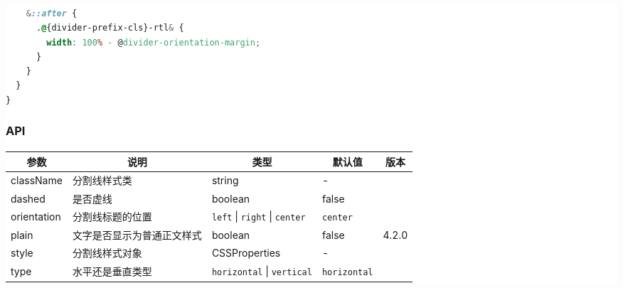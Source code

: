 ```css
    &::after {
      .@{divider-prefix-cls}-rtl& {
        width: 100% - @divider-orientation-margin;
      }
    }
  }
}
```



### API

| 参数        | 说明                       | 类型                          | 默认值       | 版本  |
| ----------- | -------------------------- | ----------------------------- | ------------ | ----- |
| className   | 分割线样式类               | string                        | -            |       |
| dashed      | 是否虚线                   | boolean                       | false        |       |
| orientation | 分割线标题的位置           | `left` \| `right` \| `center` | `center`     |       |
| plain       | 文字是否显示为普通正文样式 | boolean                       | false        | 4.2.0 |
| style       | 分割线样式对象             | CSSProperties                 | -            |       |
| type        | 水平还是垂直类型           | `horizontal` \| `vertical`    | `horizontal` |       |

